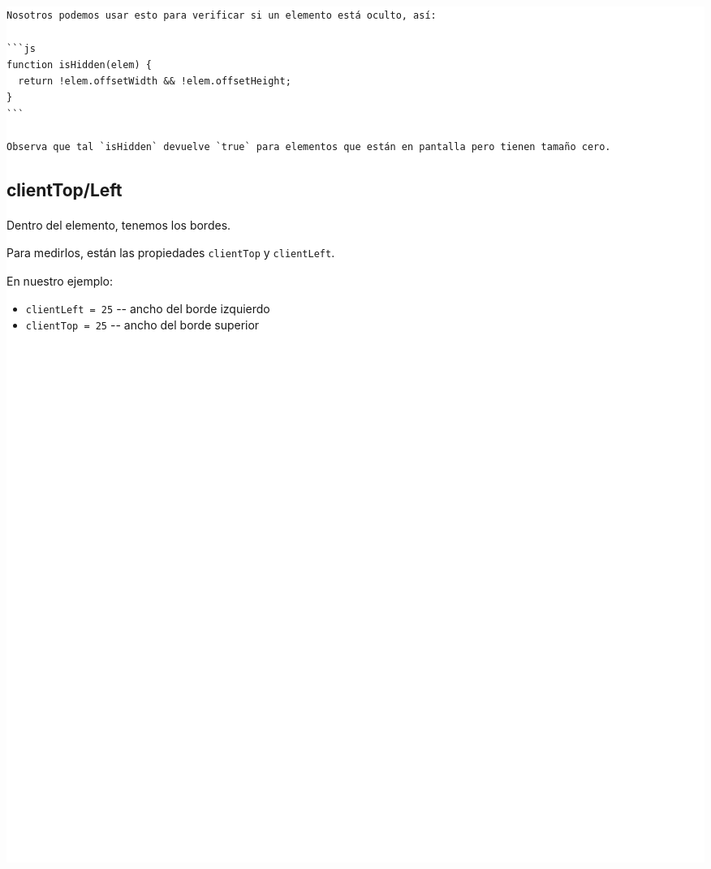 ````smart header="Las propiedades geométricas para elementos no mostrados son cero o null"
Nosotros podemos usar esto para verificar si un elemento está oculto, así: 

```js
function isHidden(elem) {
  return !elem.offsetWidth && !elem.offsetHeight;
}
```

Observa que tal `isHidden` devuelve `true` para elementos que están en pantalla pero tienen tamaño cero.
````

## clientTop/Left

Dentro del elemento, tenemos los bordes.

Para medirlos, están las propiedades `clientTop` y `clientLeft`.

En nuestro ejemplo:

- `clientLeft = 25` -- ancho del borde izquierdo
- `clientTop = 25` -- ancho del borde superior

![](metric-client-left-top.svg)
